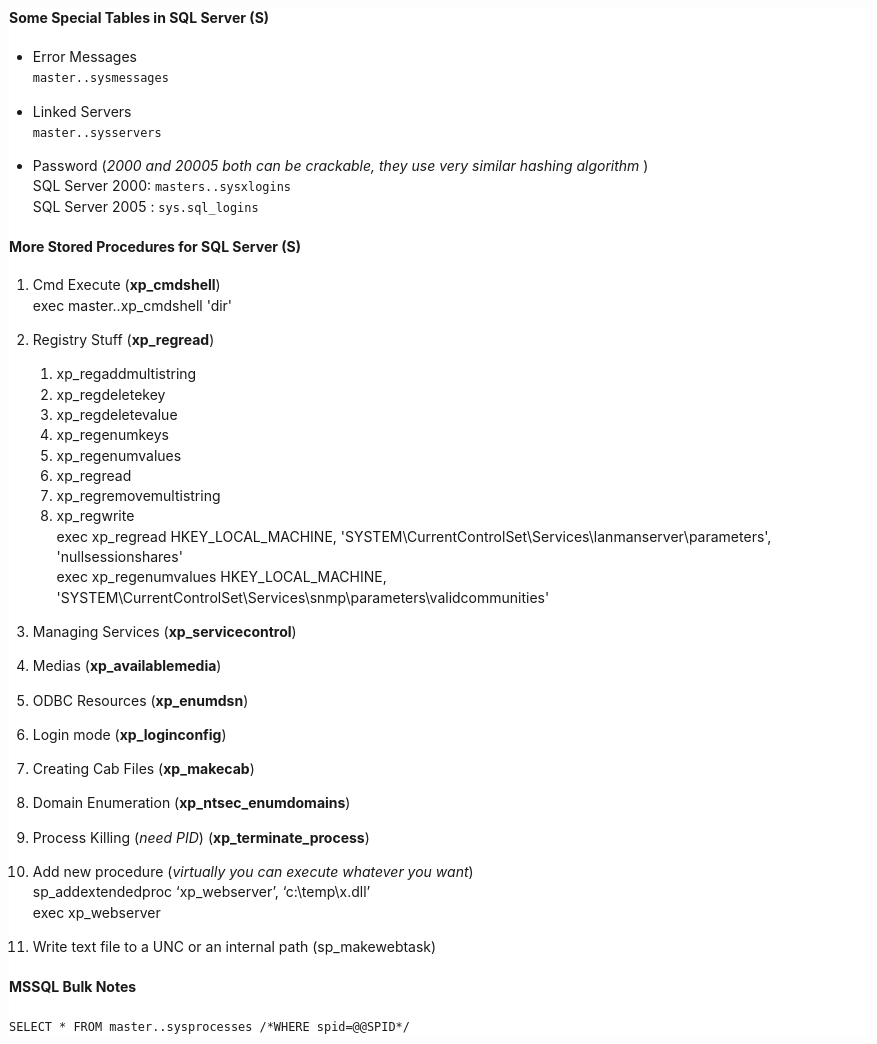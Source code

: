 #### Some Special Tables in SQL Server (S)

-   Error Messages  
    `master..sysmessages`  
      
    
-   Linked Servers  
    `master..sysservers`  
      
    
-   Password (_2000 and 20005 both can be crackable, they use very similar hashing algorithm_ )  
    SQL Server 2000: `masters..sysxlogins`  
    SQL Server 2005 :  `sys.sql_logins  
    `

#### More Stored Procedures for SQL Server (S)

1.  Cmd Execute (**xp_cmdshell**)  
    exec master..xp_cmdshell 'dir'  
      
    
2.  Registry Stuff (**xp_regread**)  
    1.  xp_regaddmultistring
    2.  xp_regdeletekey
    3.  xp_regdeletevalue
    4.  xp_regenumkeys
    5.  xp_regenumvalues
    6.  xp_regread
    7.  xp_regremovemultistring
    8.  xp_regwrite  
        exec xp_regread HKEY_LOCAL_MACHINE, 'SYSTEM\CurrentControlSet\Services\lanmanserver\parameters', 'nullsessionshares'  
        exec xp_regenumvalues HKEY_LOCAL_MACHINE, 'SYSTEM\CurrentControlSet\Services\snmp\parameters\validcommunities'  
          
        
3.  Managing Services (**xp_servicecontrol**)  
    
4.  Medias (**xp_availablemedia**)  
    
5.  ODBC Resources (**xp_enumdsn**)  
    
6.  Login mode (**xp_loginconfig**)  
    
7.  Creating Cab Files (**xp_makecab**)  
    
8.  Domain Enumeration (**xp_ntsec_enumdomains**)  
    
9.  Process Killing (_need PID_) (**xp_terminate_process**)  
    
10.  Add new procedure (_virtually you can execute whatever you want_)  
    sp_addextendedproc ‘xp_webserver’, ‘c:\temp\x.dll’  
    exec xp_webserver
11.  Write text file to a UNC or an internal path (sp_makewebtask)  
    

#### MSSQL Bulk Notes

`SELECT * FROM master..sysprocesses /*WHERE spid=@@SPID*/`
